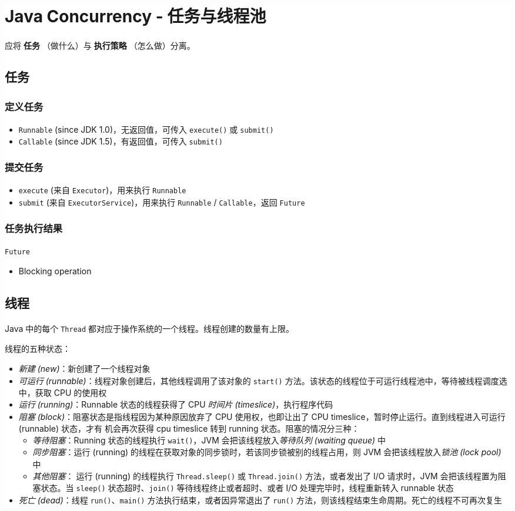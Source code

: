 # Java Concurrency - 任务与线程池

应将 **任务** （做什么）与 **执行策略** （怎么做）分离。

## 任务

### 定义任务

+ `Runnable` (since JDK 1.0)，无返回值，可传入 `execute()` 或 `submit()`
+ `Callable` (since JDK 1.5)，有返回值，可传入 `submit()`

### 提交任务

+ `execute` (来自 `Executor`)，用来执行 `Runnable`
+ `submit` (来自 `ExecutorService`)，用来执行 `Runnable` / `Callable`，返回 `Future`

### 任务执行结果

`Future`

+ Blocking operation

## 线程

Java 中的每个 `Thread` 都对应于操作系统的一个线程。线程创建的数量有上限。

线程的五种状态：

+ *新建 (new)*：新创建了一个线程对象
+ *可运行 (runnable)*：线程对象创建后，其他线程调用了该对象的 `start()` 方法。该状态的线程位于可运行线程池中，等待被线程调度选中，获取 CPU 的使用权
+ *运行 (running)*：Runnable 状态的线程获得了 CPU *时间片 (timeslice)*，执行程序代码
+ *阻塞 (block)*：阻塞状态是指线程因为某种原因放弃了 CPU 使用权，也即让出了 CPU timeslice，暂时停止运行。直到线程进入可运行 (runnable) 状态，才有 机会再次获得 cpu timeslice 转到 running 状态。阻塞的情况分三种：
  + *等待阻塞*：Running 状态的线程执行 `wait()`，JVM 会把该线程放入*等待队列 (waiting queue)* 中
  + *同步阻塞*：运行 (running) 的线程在获取对象的同步锁时，若该同步锁被别的线程占用，则 JVM 会把该线程放入*锁池 (lock pool)* 中
  + *其他阻塞*： 运行 (running) 的线程执行 `Thread.sleep()` 或 `Thread.join()` 方法，或者发出了 I/O 请求时，JVM 会把该线程置为阻塞状态。当 `sleep()` 状态超时、`join()` 等待线程终止或者超时、或者 I/O 处理完毕时，线程重新转入 runnable 状态
+ *死亡 (dead)*：线程 `run()`、`main()` 方法执行结束，或者因异常退出了 `run()` 方法，则该线程结束生命周期。死亡的线程不可再次复生
